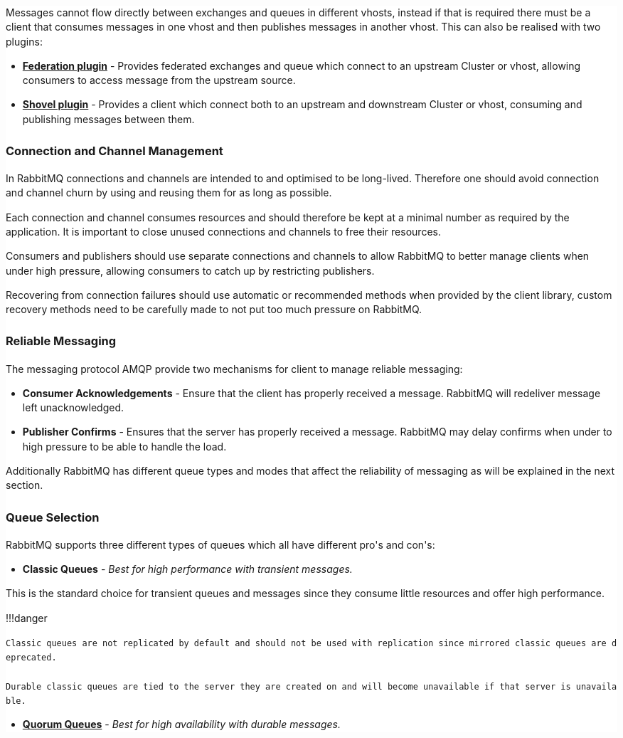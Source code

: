 Messages cannot flow directly between exchanges and queues in different vhosts, instead if that is required there must be a client that consumes messages in one vhost and then publishes messages in another vhost. This can also be realised with two plugins:

- [**Federation plugin**](https://www.rabbitmq.com/federation.html) - Provides federated exchanges and queue which connect to an upstream Cluster or vhost, allowing consumers to access message from the upstream source.

- [**Shovel plugin**](https://www.rabbitmq.com/shovel.html) - Provides a client which connect both to an upstream and downstream Cluster or vhost, consuming and publishing messages between them.

### Connection and Channel Management

In RabbitMQ connections and channels are intended to and optimised to be long-lived. Therefore one should avoid connection and channel churn by using and reusing them for as long as possible.

Each connection and channel consumes resources and should therefore be kept at a minimal number as required by the application. It is important to close unused connections and channels to free their resources.

Consumers and publishers should use separate connections and channels to allow RabbitMQ to better manage clients when under high pressure, allowing consumers to catch up by restricting publishers.

Recovering from connection failures should use automatic or recommended methods when provided by the client library, custom recovery methods need to be carefully made to not put too much pressure on RabbitMQ.

### Reliable Messaging

The messaging protocol AMQP provide two mechanisms for client to manage reliable messaging:

- **Consumer Acknowledgements** - Ensure that the client has properly received a message. RabbitMQ will redeliver message left unacknowledged.

- **Publisher Confirms** - Ensures that the server has properly received a message. RabbitMQ may delay confirms when under to high pressure to be able to handle the load.

Additionally RabbitMQ has different queue types and modes that affect the reliability of messaging as will be explained in the next section.

### Queue Selection

RabbitMQ supports three different types of queues which all have different pro's and con's:

- **Classic Queues** - _Best for high performance with transient messages._

This is the standard choice for transient queues and messages since they consume little resources and offer high performance.

!!!danger

    Classic queues are not replicated by default and should not be used with replication since mirrored classic queues are deprecated.

    Durable classic queues are tied to the server they are created on and will become unavailable if that server is unavailable.

- [**Quorum Queues**](https://www.rabbitmq.com/quorum-queues.html) - _Best for high availability with durable messages._
